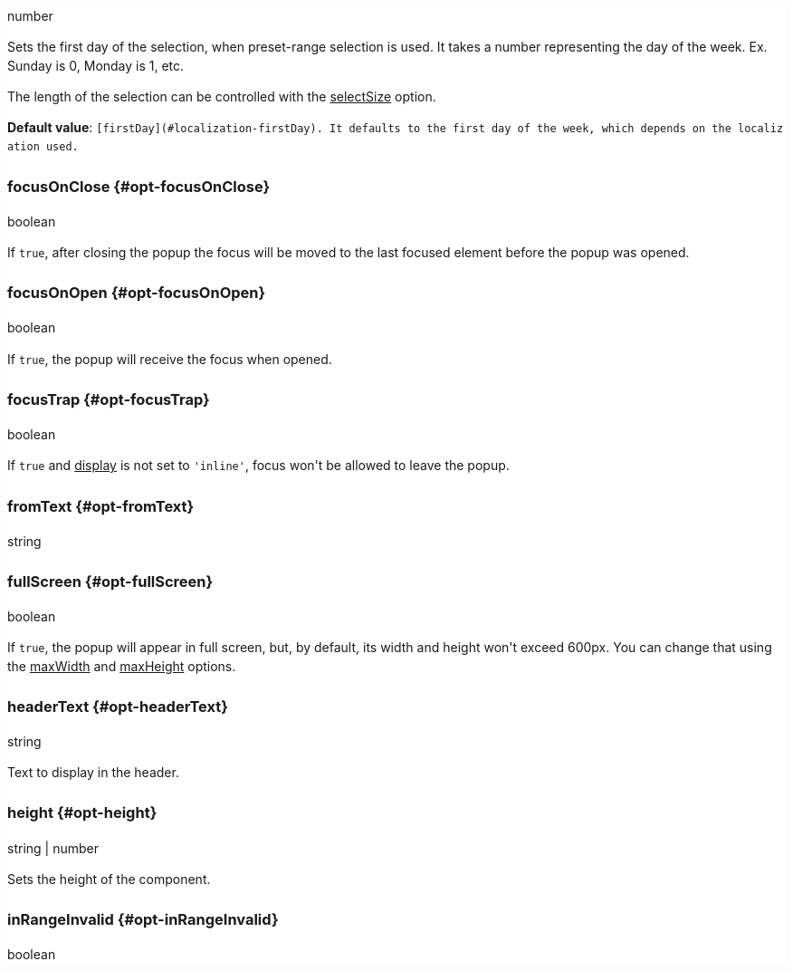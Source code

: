 number

Sets the first day of the selection, when preset-range selection is used. It takes a number representing the day of the week.
Ex. Sunday is 0, Monday is 1, etc.

The length of the selection can be controlled with the [selectSize](#opt-selectSize) option.

**Default value**: `[firstDay](#localization-firstDay). It defaults to the first day of the week, which depends
on the localization used.`
### focusOnClose {#opt-focusOnClose}

boolean

If `true`, after closing the popup the focus will be moved to the last focused element
before the popup was opened.
### focusOnOpen {#opt-focusOnOpen}

boolean

If `true`, the popup will receive the focus when opened.
### focusTrap {#opt-focusTrap}

boolean

If `true` and [display](#opt-display) is not set to `'inline'`, focus won&#039;t be allowed to leave the popup.
### fromText {#opt-fromText}

string


### fullScreen {#opt-fullScreen}

boolean

If `true`, the popup will appear in full screen, but, by default, its width and height won&#039;t exceed 600px.
You can change that using the [maxWidth](#opt-maxWidth) and [maxHeight](#opt-maxHeight) options.
### headerText {#opt-headerText}

string

Text to display in the header.
### height {#opt-height}

string &#124; number

Sets the height of the component.
### inRangeInvalid {#opt-inRangeInvalid}

boolean
